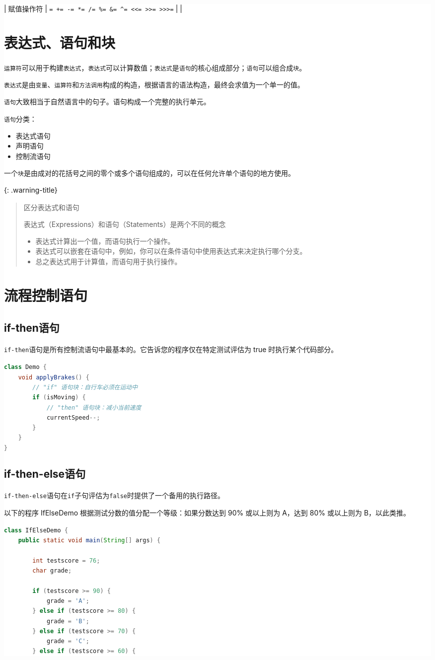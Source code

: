 | 赋值操作符   | `= += -= *= /= %= &= ^= <<= >>= >>>=` |       |

# 表达式、语句和块

`运算符`可以用于构建`表达式`，`表达式`可以计算数值；`表达式`是`语句`的核心组成部分；`语句`可以组合成`块`。

`表达式`是由`变量`、`运算符`和`方法调用`构成的构造，根据语言的语法构造，最终会求值为一个单一的值。

`语句`大致相当于自然语言中的句子。语句构成一个完整的执行单元。

`语句`分类：

- 表达式语句
- 声明语句
- 控制流语句

一个`块`是由成对的花括号之间的零个或多个语句组成的，可以在任何允许单个语句的地方使用。

{: .warning-title}
> 区分表达式和语句
>
> 表达式（Expressions）和语句（Statements）是两个不同的概念
>
> - 表达式计算出一个值，而语句执行一个操作。
> - 表达式可以嵌套在语句中，例如，你可以在条件语句中使用表达式来决定执行哪个分支。
> - 总之表达式用于计算值，而语句用于执行操作。

# 流程控制语句

## if-then语句

`if-then`语句是所有控制流语句中最基本的。它告诉您的程序仅在特定测试评估为 true 时执行某个代码部分。

```java
class Demo {
    void applyBrakes() {
        // "if" 语句块：自行车必须在运动中
        if (isMoving) {
            // "then" 语句块：减小当前速度
            currentSpeed--;
        }
    }
}
```

## if-then-else语句

`if-then-else`语句在`if`子句评估为`false`时提供了一个备用的执行路径。

以下的程序 IfElseDemo 根据测试分数的值分配一个等级：如果分数达到 90% 或以上则为 A，达到 80% 或以上则为 B，以此类推。

```java
class IfElseDemo {
    public static void main(String[] args) {

        int testscore = 76;
        char grade;

        if (testscore >= 90) {
            grade = 'A';
        } else if (testscore >= 80) {
            grade = 'B';
        } else if (testscore >= 70) {
            grade = 'C';
        } else if (testscore >= 60) {
```